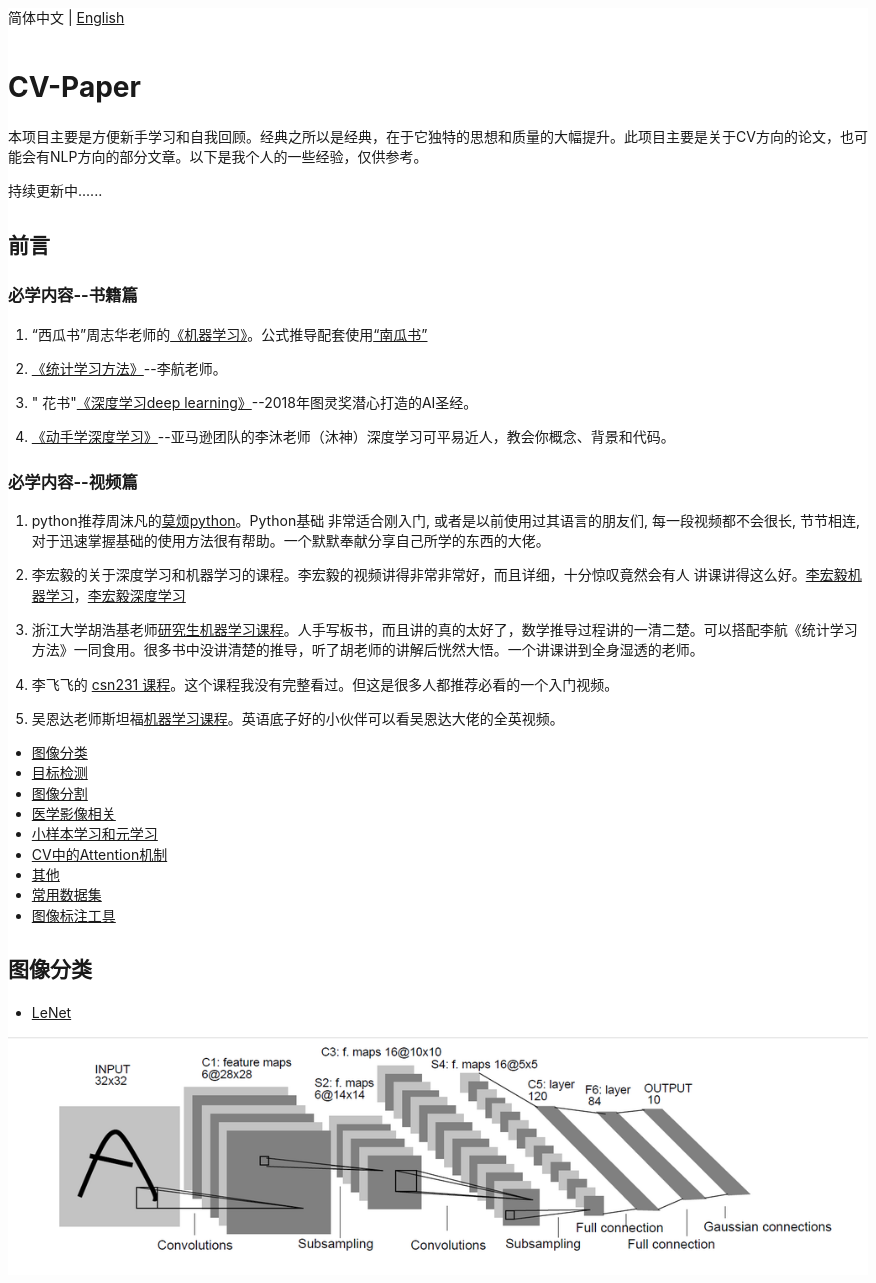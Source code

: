 简体中文 | [English](README_EN.md)
# CV-Paper

本项目主要是方便新手学习和自我回顾。经典之所以是经典，在于它独特的思想和质量的大幅提升。此项目主要是关于CV方向的论文，也可能会有NLP方向的部分文章。以下是我个人的一些经验，仅供参考。

持续更新中......

## 前言
### 必学内容--书籍篇
1. “西瓜书”周志华老师的[《机器学习》](./book)。公式推导配套使用[“南瓜书”](https://datawhalechina.github.io/pumpkin-book/#/)

2. [《统计学习方法》](./book)--李航老师。

3. " 花书"[《深度学习deep learning》](./book)--2018年图灵奖潜心打造的AI圣经。

4. [《动手学深度学习》](https://zh-v2.d2l.ai/)--亚马逊团队的李沐老师（沐神）深度学习可平易近人，教会你概念、背景和代码。

### 必学内容--视频篇

1. python推荐周沫凡的[莫烦python](https://mofanpy.com/)。Python基础 非常适合刚入门, 或者是以前使用过其语言的朋友们, 每一段视频都不会很长, 节节相连, 对于迅速掌握基础的使用方法很有帮助。一个默默奉献分享自己所学的东西的大佬。


2. 李宏毅的关于深度学习和机器学习的课程。李宏毅的视频讲得非常非常好，而且详细，十分惊叹竟然会有人 讲课讲得这么好。[李宏毅机器学习](https://www.bilibili.com/video/BV1Wv411h7kN?from=search&seid=12925803382584433478&spm_id_from=333.337.0.0)，[李宏毅深度学习](https://www.bilibili.com/video/BV1JE411g7XF?from=search&seid=12925803382584433478&spm_id_from=333.337.0.0)


3. 浙江大学胡浩基老师[研究生机器学习课程](https://www.bilibili.com/video/BV1dJ411B7gh)。人手写板书，而且讲的真的太好了，数学推导过程讲的一清二楚。可以搭配李航《统计学习方法》一同食用。很多书中没讲清楚的推导，听了胡老师的讲解后恍然大悟。一个讲课讲到全身湿透的老师。


4. 李飞飞的 [csn231 课程](https://www.bilibili.com/video/BV1nJ411z7fe?from=search&seid=6244444160908607298&spm_id_from=333.337.0.0)。这个课程我没有完整看过。但这是很多人都推荐必看的一个入门视频。


5. 吴恩达老师斯坦福[机器学习课程](https://www.bilibili.com/video/BV1VK4y1d7fj)。英语底子好的小伙伴可以看吴恩达大佬的全英视频。




* [图像分类](#图像分类)
* [目标检测](#目标检测)
* [图像分割](#图像分割)
* [医学影像相关](#医学影像相关)
* [小样本学习和元学习](#小样本学习和元学习)
* [CV中的Attention机制](#CV中的Attention机制)
* [其他](#其他)
* [常用数据集](#常用数据集)
* [图像标注工具](#图像标注工具)



## 图像分类
- [LeNet](https://ieeexplore.ieee.org/document/726791)

![](/picture/LeNet-5.png)